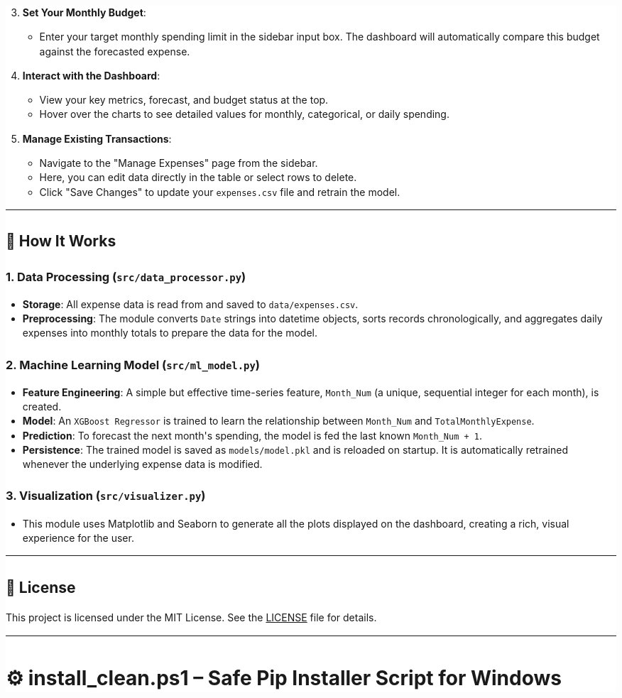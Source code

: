 3.  **Set Your Monthly Budget**:

      - Enter your target monthly spending limit in the sidebar input box. The dashboard will automatically compare this budget against the forecasted expense.

4.  **Interact with the Dashboard**:

      - View your key metrics, forecast, and budget status at the top.
      - Hover over the charts to see detailed values for monthly, categorical, or daily spending.

5.  **Manage Existing Transactions**:

      - Navigate to the "Manage Expenses" page from the sidebar.
      - Here, you can edit data directly in the table or select rows to delete.
      - Click "Save Changes" to update your `expenses.csv` file and retrain the model.

-----

## 🧠 How It Works

### 1\. Data Processing (`src/data_processor.py`)

  - **Storage**: All expense data is read from and saved to `data/expenses.csv`.
  - **Preprocessing**: The module converts `Date` strings into datetime objects, sorts records chronologically, and aggregates daily expenses into monthly totals to prepare the data for the model.

### 2\. Machine Learning Model (`src/ml_model.py`)

  - **Feature Engineering**: A simple but effective time-series feature, `Month_Num` (a unique, sequential integer for each month), is created.
  - **Model**: An `XGBoost Regressor` is trained to learn the relationship between `Month_Num` and `TotalMonthlyExpense`.
  - **Prediction**: To forecast the next month's spending, the model is fed the last known `Month_Num + 1`.
  - **Persistence**: The trained model is saved as `models/model.pkl` and is reloaded on startup. It is automatically retrained whenever the underlying expense data is modified.

### 3\. Visualization (`src/visualizer.py`)

  - This module uses Matplotlib and Seaborn to generate all the plots displayed on the dashboard, creating a rich, visual experience for the user.



-----

## 📄 License

This project is licensed under the MIT License. See the [LICENSE](./LICENSE) file for details.

-----

# ⚙️ install_clean.ps1 – Safe Pip Installer Script for Windows
